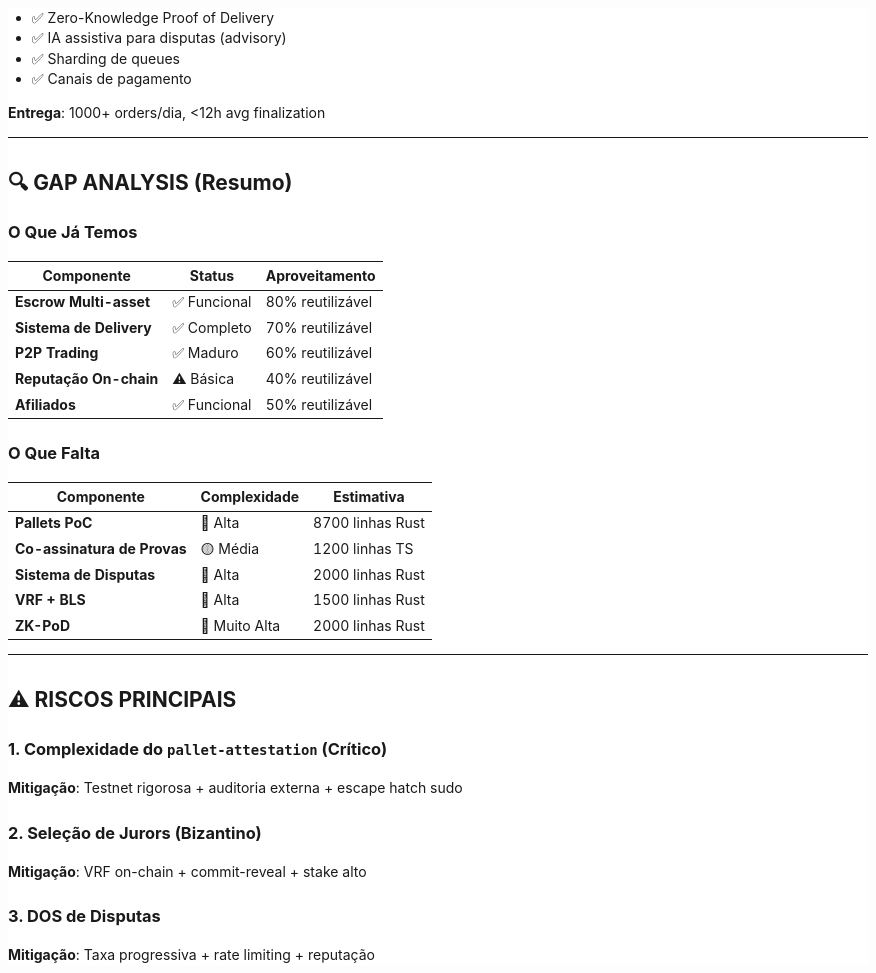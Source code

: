 - ✅ Zero-Knowledge Proof of Delivery
- ✅ IA assistiva para disputas (advisory)
- ✅ Sharding de queues
- ✅ Canais de pagamento

**Entrega**: 1000+ orders/dia, <12h avg finalization

---

## 🔍 GAP ANALYSIS (Resumo)

### O Que Já Temos

| Componente | Status | Aproveitamento |
|------------|--------|----------------|
| **Escrow Multi-asset** | ✅ Funcional | 80% reutilizável |
| **Sistema de Delivery** | ✅ Completo | 70% reutilizável |
| **P2P Trading** | ✅ Maduro | 60% reutilizável |
| **Reputação On-chain** | ⚠️ Básica | 40% reutilizável |
| **Afiliados** | ✅ Funcional | 50% reutilizável |

### O Que Falta

| Componente | Complexidade | Estimativa |
|------------|--------------|------------|
| **Pallets PoC** | 🔴 Alta | 8700 linhas Rust |
| **Co-assinatura de Provas** | 🟡 Média | 1200 linhas TS |
| **Sistema de Disputas** | 🔴 Alta | 2000 linhas Rust |
| **VRF + BLS** | 🔴 Alta | 1500 linhas Rust |
| **ZK-PoD** | 🔴 Muito Alta | 2000 linhas Rust |

---

## ⚠️ RISCOS PRINCIPAIS

### 1. Complexidade do `pallet-attestation` (Crítico)
**Mitigação**: Testnet rigorosa + auditoria externa + escape hatch sudo

### 2. Seleção de Jurors (Bizantino)
**Mitigação**: VRF on-chain + commit-reveal + stake alto

### 3. DOS de Disputas
**Mitigação**: Taxa progressiva + rate limiting + reputação

